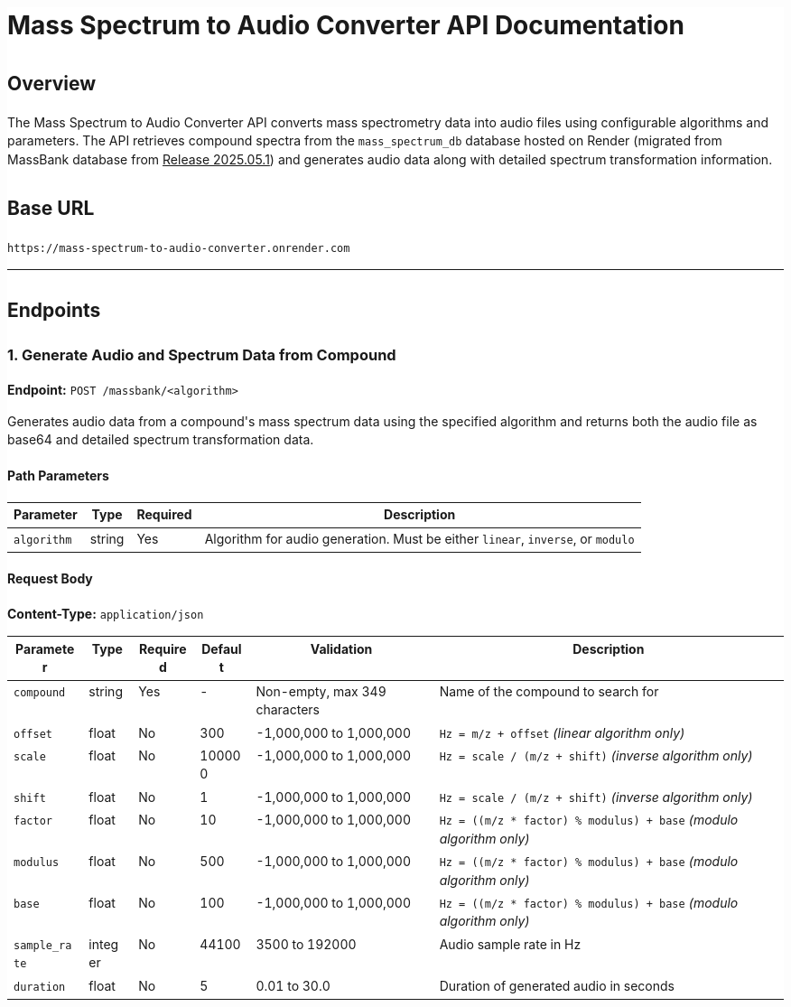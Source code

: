 # Mass Spectrum to Audio Converter API Documentation

## Overview

The Mass Spectrum to Audio Converter API converts mass spectrometry data into audio files using configurable algorithms and parameters. The API retrieves compound spectra from the `mass_spectrum_db` database hosted on Render (migrated from MassBank database from [Release 2025.05.1](https://github.com/MassBank/MassBank-data/releases/tag/2025.05.1)) and generates audio data along with detailed spectrum transformation information.

## Base URL

```
https://mass-spectrum-to-audio-converter.onrender.com
```

---

## Endpoints

### 1. Generate Audio and Spectrum Data from Compound

**Endpoint:** `POST /massbank/<algorithm>`

Generates audio data from a compound's mass spectrum data using the specified algorithm and returns both the audio file as base64 and detailed spectrum transformation data.

#### Path Parameters

| Parameter   | Type   | Required | Description                                                                     |
| ----------- | ------ | -------- | ------------------------------------------------------------------------------- |
| `algorithm` | string | Yes      | Algorithm for audio generation. Must be either `linear`, `inverse`, or `modulo` |

#### Request Body

**Content-Type:** `application/json`

| Parameter     | Type    | Required | Default | Validation                    | Description                                                        |
| ------------- | ------- | -------- | ------- | ----------------------------- | ------------------------------------------------------------------ |
| `compound`    | string  | Yes      | -       | Non-empty, max 349 characters | Name of the compound to search for                                 |
| `offset`      | float   | No       | 300     | -1,000,000 to 1,000,000       | `Hz = m/z + offset` _(linear algorithm only)_                      |
| `scale`       | float   | No       | 100000  | -1,000,000 to 1,000,000       | `Hz = scale / (m/z + shift)` _(inverse algorithm only)_            |
| `shift`       | float   | No       | 1       | -1,000,000 to 1,000,000       | `Hz = scale / (m/z + shift)` _(inverse algorithm only)_            |
| `factor`      | float   | No       | 10      | -1,000,000 to 1,000,000       | `Hz = ((m/z * factor) % modulus) + base` _(modulo algorithm only)_ |
| `modulus`     | float   | No       | 500     | -1,000,000 to 1,000,000       | `Hz = ((m/z * factor) % modulus) + base` _(modulo algorithm only)_ |
| `base`        | float   | No       | 100     | -1,000,000 to 1,000,000       | `Hz = ((m/z * factor) % modulus) + base` _(modulo algorithm only)_ |
| `sample_rate` | integer | No       | 44100   | 3500 to 192000                | Audio sample rate in Hz                                            |
| `duration`    | float   | No       | 5       | 0.01 to 30.0                  | Duration of generated audio in seconds                             |
